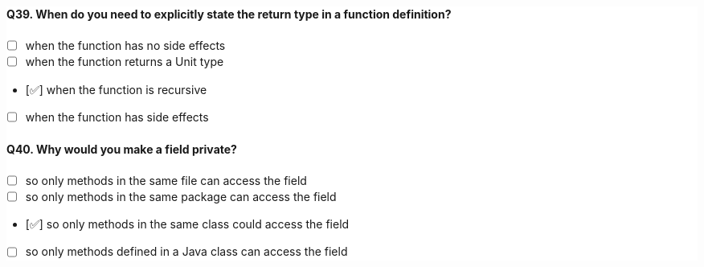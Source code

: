 #### Q39. When do you need to explicitly state the return type in a function definition?

- [ ] when the function has no side effects
- [ ] when the function returns a Unit type
- [✅] when the function is recursive
- [ ] when the function has side effects

#### Q40. Why would you make a field private?

- [ ] so only methods in the same file can access the field
- [ ] so only methods in the same package can access the field
- [✅] so only methods in the same class could access the field
- [ ] so only methods defined in a Java class can access the field

